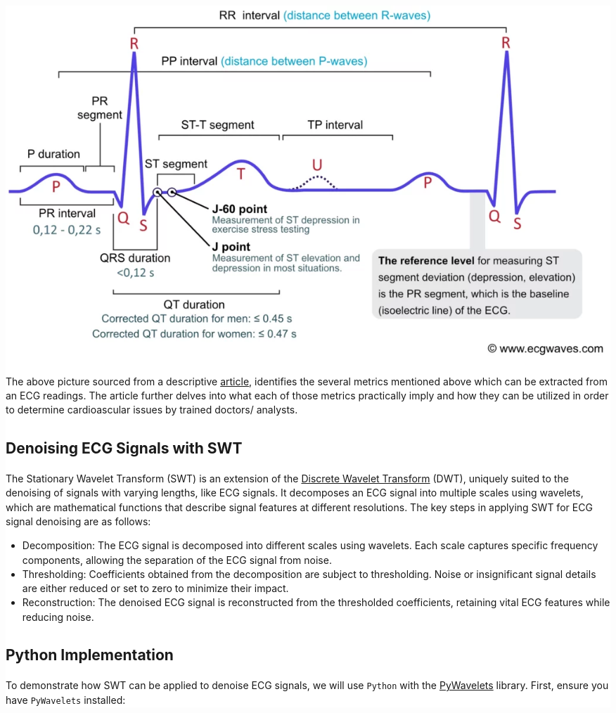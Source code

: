 ![Metrics observable in an ECG](/assets/img/Project/ECG_metrics.webp "Metrics observed in an ECG reading")

The above picture sourced from a descriptive [article][7], identifies the several metrics mentioned above which can be extracted from an ECG readings. The article further delves into what each of those metrics practically imply and how they can be utilized in order to determine cardioascular issues by trained doctors/ analysts.


## Denoising ECG Signals with SWT

The Stationary Wavelet Transform (SWT) is an extension of the [Discrete Wavelet Transform][4] (DWT), uniquely suited to the denoising of signals with varying lengths, like ECG signals. It decomposes an ECG signal into multiple scales using wavelets, which are mathematical functions that describe signal features at different resolutions. The key steps in applying SWT for ECG signal denoising are as follows: 

* Decomposition: The ECG signal is decomposed into different scales using wavelets. Each scale captures specific frequency components, allowing the separation of the ECG signal from noise.
* Thresholding: Coefficients obtained from the decomposition are subject to thresholding. Noise or insignificant signal details are either reduced or set to zero to minimize their impact.
* Reconstruction: The denoised ECG signal is reconstructed from the thresholded coefficients, retaining vital ECG features while reducing noise.


## Python Implementation

To demonstrate how SWT can be applied to denoise ECG signals, we will use `Python` with the [PyWavelets][5] library. First, ensure you have `PyWavelets` installed:


[1]: https://en.wikipedia.org/wiki/Electrocardiography
[2]: https://ietresearch.onlinelibrary.wiley.com/doi/10.1049/iet-spr.2020.0104
[3]: https://ietresearch.onlinelibrary.wiley.com/doi/10.1049/iet-spr.2020.0104
[4]: https://en.wikipedia.org/wiki/Discrete_wavelet_transform
[5]: https://pywavelets.readthedocs.io/en/latest/index.html
[6]: https://0-kaustubh-0.github.io/posts/Project-4_SWT/
[7]: https://ecgwaves.com/topic/cg-normal-p-wave-qrs-complex-st-segment-t-wave-j-point/